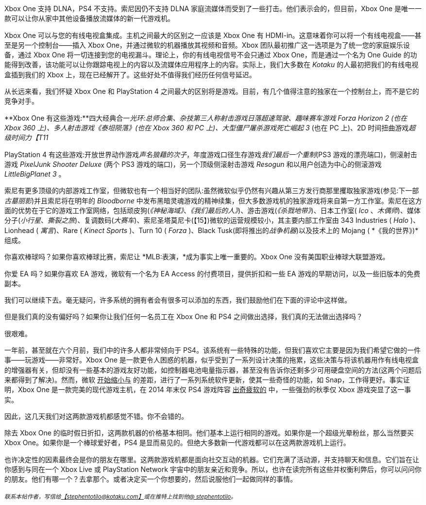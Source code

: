 Xbox One 支持 DLNA，PS4 不支持。索尼因仍不支持 DLNA 家庭流媒体而受到了一些打击。他们表示会的，但目前，Xbox One 是唯一一款可以让你从家中其他设备播放流媒体的新一代游戏机。

Xbox One 可以与您的有线电视盒集成。主机之间最大的区别之一应该是 Xbox One 有 HDMI-in。这意味着你可以将一个有线电视盒——甚至是另一个控制台——插入 Xbox One，并通过微软的机器播放其视频和音频。Xbox 团队最初推广这一选项是为了统一您的家庭娱乐设备，通过 Xbox One 将一切连接到您的电视漏斗。理论上，你的有线电视信号不会只通过 Xbox One，而是通过一个名为 One Guide 的功能得到改善，该功能可以让你跟踪电视上的内容以及流媒体应用程序上的内容。实际上，我们大多数在 *Kotaku* 的人最初把我们的有线电视盒插到我们的 Xbox 上，现在已经解开了。这些好处不值得我们经历任何信号延迟。

从长远来看，我们怀疑 Xbox One 和 PlayStation 4 之间最大的区别将是游戏。目前，有几个值得注意的独家在一个控制台上，而不是它的竞争对手。

**Xbox One 有这些游戏:**四大经典合一*光环:总师合集、*杂技第三人称射击游戏*日落超速驾驶、*趣味赛车游戏 *Forza Horizon 2* (也在 Xbox 360 上)、多人射击游戏《泰坦陨落》(也在 Xbox 360 和 PC 上)、大型僵尸屠杀游戏*死亡崛起 3* (也在 PC 上)、2D 时间扭曲游戏*超级时间力【T11*

PlayStation 4 有这些游戏:开放世界动作游戏*声名狼藉的次子*，年度游戏口径生存游戏*我们最后一个重制*(PS3 游戏的漂亮端口)，侧滚射击游戏 *PixelJunk Shooter Deluxe* (两个 PS3 游戏的端口)，另一个顶级侧滚射击游戏 *Resogun* 和以用户创造为中心的侧滚游戏 *LittleBigPlanet 3* 。

索尼有更多顶级的内部游戏工作室，但微软也有一个相当好的团队:虽然微软似乎仍然有兴趣从第三方发行商那里攫取独家游戏(参见:下一部*古墓丽影*)并且索尼将在明年的 *Bloodborne* 中发布黑暗灵魂游戏的精神续集，但大多数游戏机的独家游戏将来自第一方工作室。索尼在这方面的优势在于它的游戏工作室网络，包括顽皮狗(*《神秘海域》*、*《我们最后的人》*)、游击游戏(*《杀戮地带》*)、日本工作室( *Ico* 、*木偶师*)、媒体分子(*小行星*、*撕裂之旅*)、复调数码(*大赛车*)、索尼圣塔莫尼卡(【15】)微软的运营规模较小，其主要内部工作室由 343 Industries ( *Halo* )、Lionhead ( *寓言*)、Rare ( *Kinect Sports* )、Turn 10 ( *Forza* )、Black Tusk(即将推出的*战争机器*)以及技术上的 Mojang ( *《我的世界》)*组成。

你喜欢棒球吗？如果你喜欢棒球比赛，索尼让 *MLB:表演，*成为事实上唯一重要的。Xbox One 没有美国职业棒球大联盟游戏。

你爱 EA 吗？如果你喜欢 EA 游戏，微软有一个名为 EA Access 的付费项目，提供折扣和一些 EA 游戏的早期访问，以及一些旧版本的免费副本。

我们可以继续下去。毫无疑问，许多系统的拥有者会有很多可以添加的东西，我们鼓励他们在下面的评论中这样做。

但是我们真的没有偏好吗？如果你让我们任何一名员工在 Xbox One 和 PS4 之间做出选择，我们真的无法做出选择吗？

很艰难。

一年前，甚至就在六个月前，我们中的许多人都非常倾向于 PS4。该系统有一些特殊的功能，但我们喜欢它主要是因为我们希望它做的一件事——玩游戏——非常好。Xbox One 是一款更令人困惑的机器，似乎受到了一系列设计决策的拖累，这些决策与将该机器用作有线电视盒的增强器有关，但却没有一些基本的游戏友好功能，如控制器电池电量指示器，甚至没有告诉你还剩多少可用硬盘空间的方法(这两个问题后来都得到了解决)。然而，微软 [开始缩小与](https://kotaku.com/xbox-one-review-update-one-year-later-1660790290) 的差距，进行了一系列系统软件更新，使其一些奇怪的功能，如 Snap，工作得更好。事实证明，Xbox One 是一款完美的现代游戏主机，在 2014 年末仅 PS4 游戏阵容 [出奇疲软的](http://kotaku.com/ps4-review-update-one-year-later-1660587197) 中，一些强劲的秋季仅 Xbox 游戏突显了这一事实。

因此，这几天我们对这两款游戏机都感觉不错。你不会错的。

除去 Xbox One 的临时假日折扣，这两款机器的价格基本相同。他们基本上运行相同的游戏。如果你是一个超级光晕粉丝，那么当然要买 Xbox One。如果你是一个棒球爱好者，PS4 是显而易见的。但绝大多数新一代游戏都可以在这两款游戏机上运行。

也许决定性的因素最终会是你的朋友在哪里。这两款游戏机都是面向社交互动的机器。它们充满了活动源，并支持聊天和信息。它们旨在让你感到与同在一个 Xbox Live 或 PlayStation Network 宇宙中的朋友亲近和竞争。所以，也许在读完所有这些并权衡利弊后，你可以问问你的朋友。他们有哪一个？去拿那个。或者决定买一个你想要的，然后说服他们一起做同样的事情。

*<small>联系本帖作者，写信给</small>*[*<small>【stephentotilo@kotaku.com】</small>*](mailto:stephentotilo@kotaku.com)*<small>或在推特上找到他</small>*[*<small>@ stephentotilo</small>*](https://twitter.com/stephentotilo)*<small>。</small>*